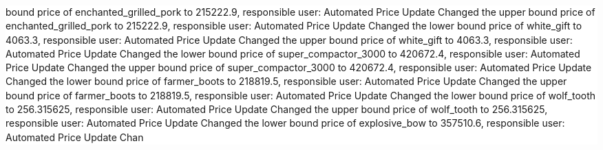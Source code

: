 bound price of enchanted_grilled_pork to 215222.9, responsible user: Automated Price Update Changed the upper bound price of enchanted_grilled_pork to 215222.9, responsible user: Automated Price Update Changed the lower bound price of white_gift to 4063.3, responsible user: Automated Price Update Changed the upper bound price of white_gift to 4063.3, responsible user: Automated Price Update Changed the lower bound price of super_compactor_3000 to 420672.4, responsible user: Automated Price Update Changed the upper bound price of super_compactor_3000 to 420672.4, responsible user: Automated Price Update Changed the lower bound price of farmer_boots to 218819.5, responsible user: Automated Price Update Changed the upper bound price of farmer_boots to 218819.5, responsible user: Automated Price Update Changed the lower bound price of wolf_tooth to 256.315625, responsible user: Automated Price Update Changed the upper bound price of wolf_tooth to 256.315625, responsible user: Automated Price Update Changed the lower bound price of explosive_bow to 357510.6, responsible user: Automated Price Update Chan